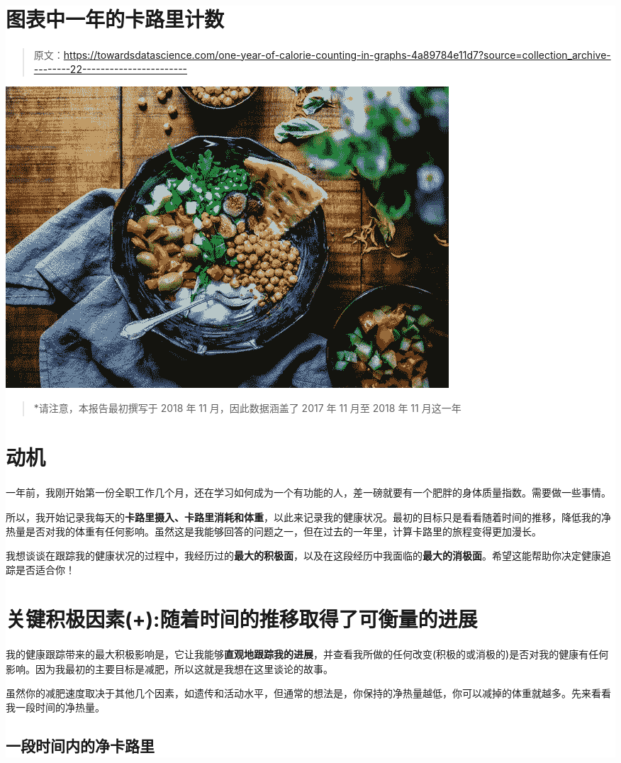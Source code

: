 # 图表中一年的卡路里计数

> 原文：<https://towardsdatascience.com/one-year-of-calorie-counting-in-graphs-4a89784e11d7?source=collection_archive---------22----------------------->

![](img/054333a6f90dc6f3eba57bfa7196d971.png)

> *请注意，本报告最初撰写于 2018 年 11 月，因此数据涵盖了 2017 年 11 月至 2018 年 11 月这一年

# 动机

一年前，我刚开始第一份全职工作几个月，还在学习如何成为一个有功能的人，差一磅就要有一个肥胖的身体质量指数。需要做一些事情。

所以，我开始记录我每天的**卡路里摄入、卡路里消耗和体重**，以此来记录我的健康状况。最初的目标只是看看随着时间的推移，降低我的净热量是否对我的体重有任何影响。虽然这是我能够回答的问题之一，但在过去的一年里，计算卡路里的旅程变得更加漫长。

我想谈谈在跟踪我的健康状况的过程中，我经历过的**最大的积极面**，以及在这段经历中我面临的**最大的消极面**。希望这能帮助你决定健康追踪是否适合你！

# 关键积极因素(+):随着时间的推移取得了可衡量的进展

我的健康跟踪带来的最大积极影响是，它让我能够**直观地跟踪我的进展**，并查看我所做的任何改变(积极的或消极的)是否对我的健康有任何影响。因为我最初的主要目标是减肥，所以这就是我想在这里谈论的故事。

虽然你的减肥速度取决于其他几个因素，如遗传和活动水平，但通常的想法是，你保持的净热量越低，你可以减掉的体重就越多。先来看看我一段时间的净热量。

## 一段时间内的净卡路里

